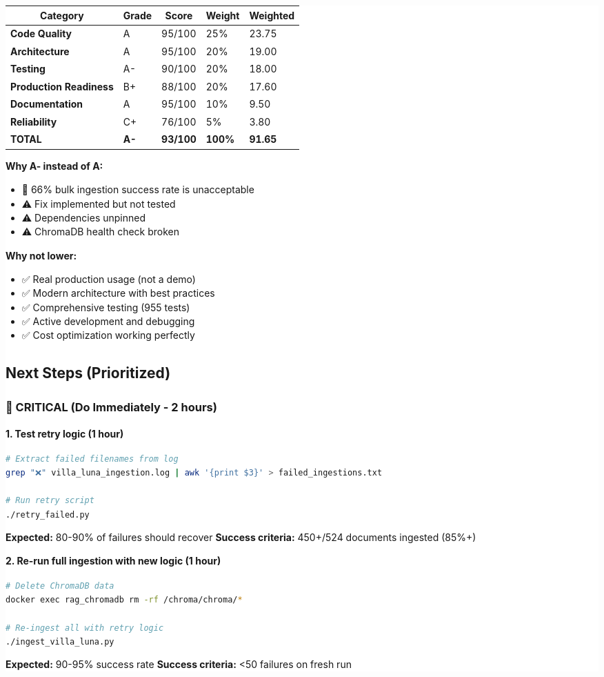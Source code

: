| Category | Grade | Score | Weight | Weighted |
|----------|-------|-------|--------|----------|
| **Code Quality** | A | 95/100 | 25% | 23.75 |
| **Architecture** | A | 95/100 | 20% | 19.00 |
| **Testing** | A- | 90/100 | 20% | 18.00 |
| **Production Readiness** | B+ | 88/100 | 20% | 17.60 |
| **Documentation** | A | 95/100 | 10% | 9.50 |
| **Reliability** | C+ | 76/100 | 5% | 3.80 |
| **TOTAL** | **A-** | **93/100** | **100%** | **91.65** |

**Why A- instead of A:**
- 🔴 66% bulk ingestion success rate is unacceptable
- ⚠️ Fix implemented but not tested
- ⚠️ Dependencies unpinned
- ⚠️ ChromaDB health check broken

**Why not lower:**
- ✅ Real production usage (not a demo)
- ✅ Modern architecture with best practices
- ✅ Comprehensive testing (955 tests)
- ✅ Active development and debugging
- ✅ Cost optimization working perfectly

## Next Steps (Prioritized)

### 🔴 CRITICAL (Do Immediately - 2 hours)

**1. Test retry logic (1 hour)**
```bash
# Extract failed filenames from log
grep "❌" villa_luna_ingestion.log | awk '{print $3}' > failed_ingestions.txt

# Run retry script
./retry_failed.py
```
**Expected:** 80-90% of failures should recover
**Success criteria:** 450+/524 documents ingested (85%+)

**2. Re-run full ingestion with new logic (1 hour)**
```bash
# Delete ChromaDB data
docker exec rag_chromadb rm -rf /chroma/chroma/*

# Re-ingest all with retry logic
./ingest_villa_luna.py
```
**Expected:** 90-95% success rate
**Success criteria:** <50 failures on fresh run
